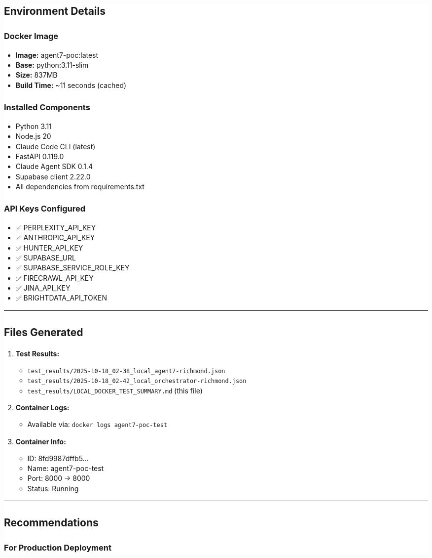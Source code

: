 
## Environment Details

### Docker Image
- **Image:** agent7-poc:latest
- **Base:** python:3.11-slim
- **Size:** 837MB
- **Build Time:** ~11 seconds (cached)

### Installed Components
- Python 3.11
- Node.js 20
- Claude Code CLI (latest)
- FastAPI 0.119.0
- Claude Agent SDK 0.1.4
- Supabase client 2.22.0
- All dependencies from requirements.txt

### API Keys Configured
- ✅ PERPLEXITY_API_KEY
- ✅ ANTHROPIC_API_KEY
- ✅ HUNTER_API_KEY
- ✅ SUPABASE_URL
- ✅ SUPABASE_SERVICE_ROLE_KEY
- ✅ FIRECRAWL_API_KEY
- ✅ JINA_API_KEY
- ✅ BRIGHTDATA_API_TOKEN

---

## Files Generated

1. **Test Results:**
   - `test_results/2025-10-18_02-38_local_agent7-richmond.json`
   - `test_results/2025-10-18_02-42_local_orchestrator-richmond.json`
   - `test_results/LOCAL_DOCKER_TEST_SUMMARY.md` (this file)

2. **Container Logs:**
   - Available via: `docker logs agent7-poc-test`

3. **Container Info:**
   - ID: 8fd9987dffb5...
   - Name: agent7-poc-test
   - Port: 8000 → 8000
   - Status: Running

---

## Recommendations

### For Production Deployment
